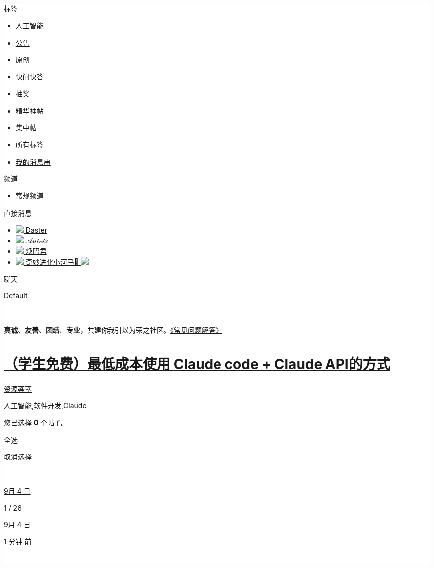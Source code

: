 标签

*   [人工智能](/tag/%E4%BA%BA%E5%B7%A5%E6%99%BA%E8%83%BD)
*   [公告](/tag/%E5%85%AC%E5%91%8A)
*   [原创](/tag/%E5%8E%9F%E5%88%9B "高质量原创帖子（非AI生成、润色内容，非洗稿、搬运内容）可用。")
*   [快问快答](/tag/%E5%BF%AB%E9%97%AE%E5%BF%AB%E7%AD%94)
*   [抽奖](/tag/%E6%8A%BD%E5%A5%96)
*   [精华神帖](/tag/%E7%B2%BE%E5%8D%8E%E7%A5%9E%E5%B8%96)
*   [集中帖](/tag/%E9%9B%86%E4%B8%AD%E5%B8%96 "这里是一些社区开启的专题集中帖。&lt;br&gt;存在集中帖时，在帖子集中讨论，不要另开新帖。")
*   [所有标签](/tags)

*   [我的消息串](/chat/threads "我的消息串")

频道

*   [常规频道](/chat/c/general/2 "🈲 禁止在聊天频道里发送 打卡 等无意义信息，被举报会喜提 禁言1小时 。")

直接消息

*    [![](https://linux.do/user_avatar/linux.do/daster/72/898540_2.png)  Daster](/chat/c/daster/78035 "与 Daster 聊天") 
*    [![](https://linux.do/user_avatar/linux.do/xronus/72/130867_2.png)  𝒜𝓃𝒾𝓋𝒾𝓍](/chat/c/%F0%9D%92%9C%F0%9D%93%83%F0%9D%92%BE%F0%9D%93%8B%F0%9D%92%BE%F0%9D%93%8D/32458 "与 𝒜𝓃𝒾𝓋𝒾𝓍 聊天") 
*    [![](https://linux.do/user_avatar/linux.do/huan/72/864820_2.png)  焕昭君](/chat/c/%E7%84%95%E6%98%AD%E5%90%9B/43057 "与 焕昭君 聊天") 
*    [![](https://linux.do/user_avatar/linux.do/wenjuhe/72/672301_2.png)  奇妙进化小河马🦛   ![](https://linux.do/images/emoji/twemoji/hippopotamus.png?v=14)](/chat/c/%E5%A5%87%E5%A6%99%E8%BF%9B%E5%8C%96%E5%B0%8F%E6%B2%B3%E9%A9%AC%F0%9F%A6%9B/45968 "与 奇妙进化小河马🦛 聊天") 

聊天

Default

​ ​ ​

**真诚**、**友善**、**团结**、**专业**，共建你我引以为荣之社区。[《常见问题解答》](/faq)

[（学生免费）最低成本使用 Claude code + Claude API的方式](/t/topic/929305)
===========================================================

[资源荟萃](/c/resource/14)

[人工智能](/tag/人工智能),[软件开发](/tag/软件开发),[Claude](/tag/claude)

您已选择 **0** 个帖子。

全选

取消选择

​

[9月 4 日](/t/topic/929305/1 "跳到第一个帖子")

1 / 26

9月 4 日

[1 分钟 前](/t/topic/929305/26)

​
